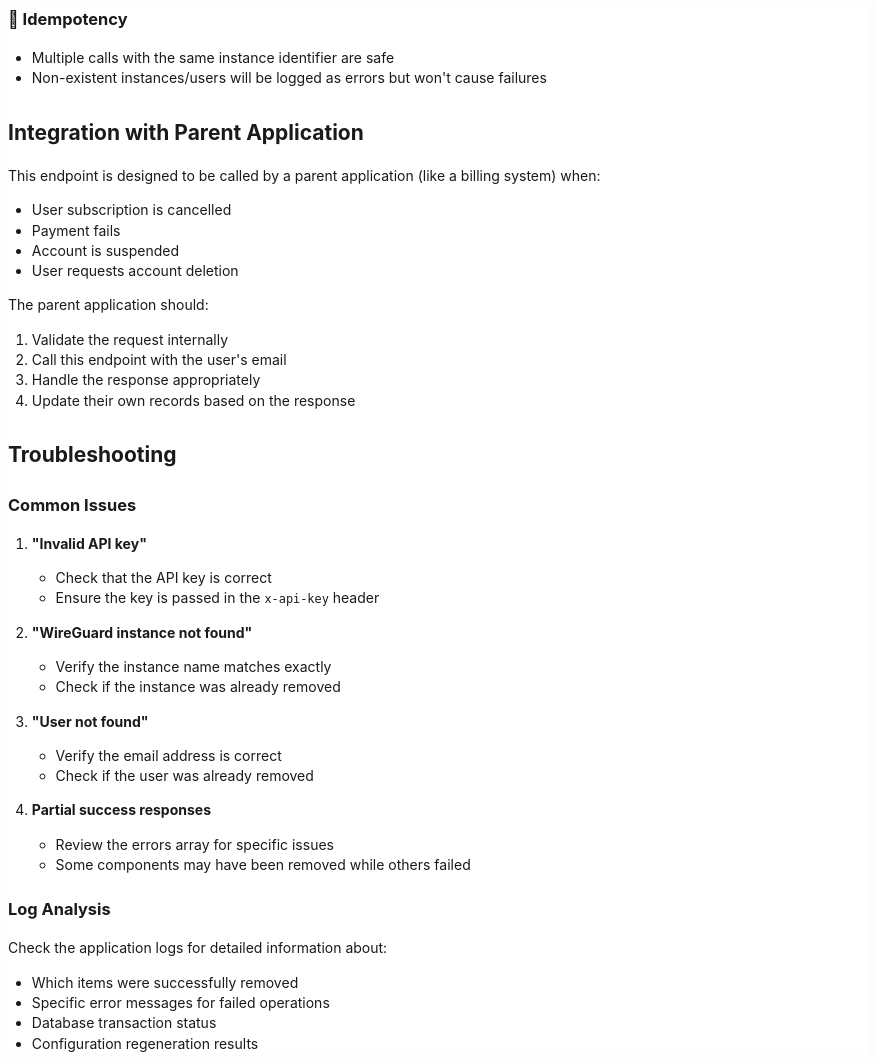 ### 🔄 Idempotency
- Multiple calls with the same instance identifier are safe
- Non-existent instances/users will be logged as errors but won't cause failures

## Integration with Parent Application

This endpoint is designed to be called by a parent application (like a billing system) when:

- User subscription is cancelled
- Payment fails
- Account is suspended
- User requests account deletion

The parent application should:

1. Validate the request internally
2. Call this endpoint with the user's email
3. Handle the response appropriately
4. Update their own records based on the response

## Troubleshooting

### Common Issues

1. **"Invalid API key"**
   - Check that the API key is correct
   - Ensure the key is passed in the `x-api-key` header

2. **"WireGuard instance not found"**
   - Verify the instance name matches exactly
   - Check if the instance was already removed

3. **"User not found"**
   - Verify the email address is correct
   - Check if the user was already removed

4. **Partial success responses**
   - Review the errors array for specific issues
   - Some components may have been removed while others failed

### Log Analysis

Check the application logs for detailed information about:
- Which items were successfully removed
- Specific error messages for failed operations
- Database transaction status
- Configuration regeneration results
